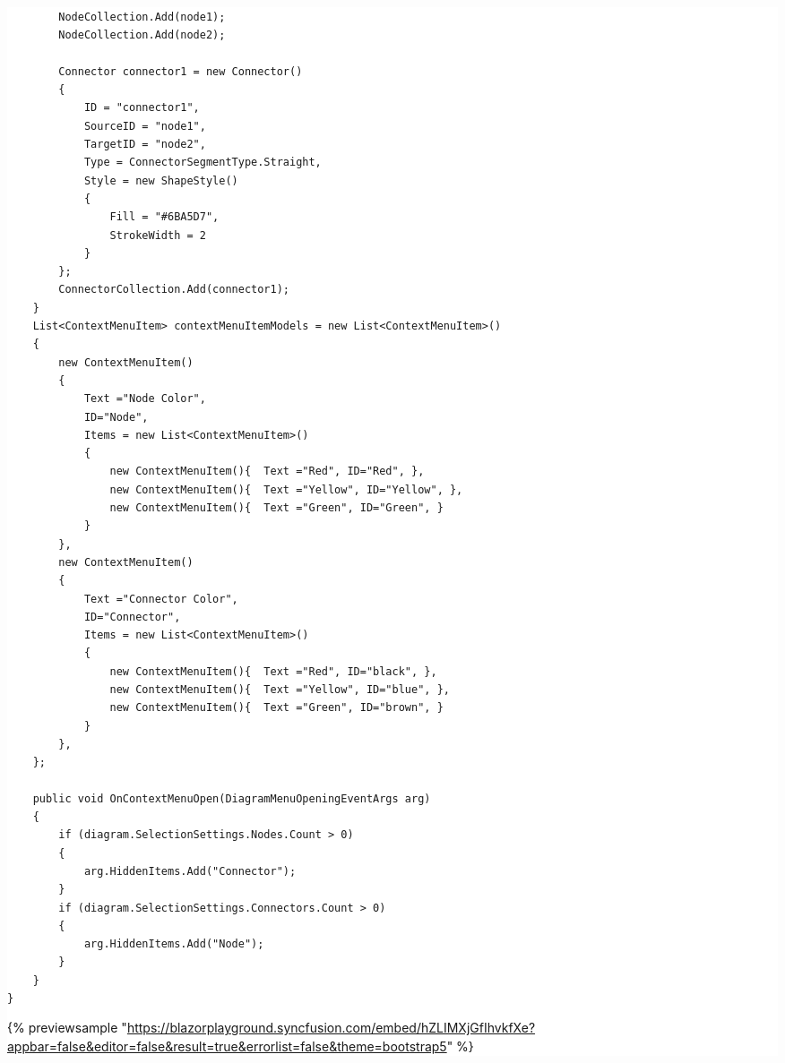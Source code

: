 ```cshtml
        NodeCollection.Add(node1);
        NodeCollection.Add(node2);

        Connector connector1 = new Connector()
        {
            ID = "connector1",
            SourceID = "node1",
            TargetID = "node2",
            Type = ConnectorSegmentType.Straight,
            Style = new ShapeStyle()
            {
                Fill = "#6BA5D7",
                StrokeWidth = 2
            }
        };
        ConnectorCollection.Add(connector1);
    }
    List<ContextMenuItem> contextMenuItemModels = new List<ContextMenuItem>()
    {
        new ContextMenuItem()
        {
            Text ="Node Color",
            ID="Node",
            Items = new List<ContextMenuItem>()
            {
                new ContextMenuItem(){  Text ="Red", ID="Red", },
                new ContextMenuItem(){  Text ="Yellow", ID="Yellow", },
                new ContextMenuItem(){  Text ="Green", ID="Green", }
            }
        },
        new ContextMenuItem()
        {
            Text ="Connector Color",
            ID="Connector",
            Items = new List<ContextMenuItem>()
            {
                new ContextMenuItem(){  Text ="Red", ID="black", },
                new ContextMenuItem(){  Text ="Yellow", ID="blue", },
                new ContextMenuItem(){  Text ="Green", ID="brown", }
            }
        },
    };

    public void OnContextMenuOpen(DiagramMenuOpeningEventArgs arg)
    {
        if (diagram.SelectionSettings.Nodes.Count > 0)
        {
            arg.HiddenItems.Add("Connector");
        }
        if (diagram.SelectionSettings.Connectors.Count > 0)
        {
            arg.HiddenItems.Add("Node");
        }
    }
}

```
{% previewsample "https://blazorplayground.syncfusion.com/embed/hZLIMXjGfIhvkfXe?appbar=false&editor=false&result=true&errorlist=false&theme=bootstrap5" %}
